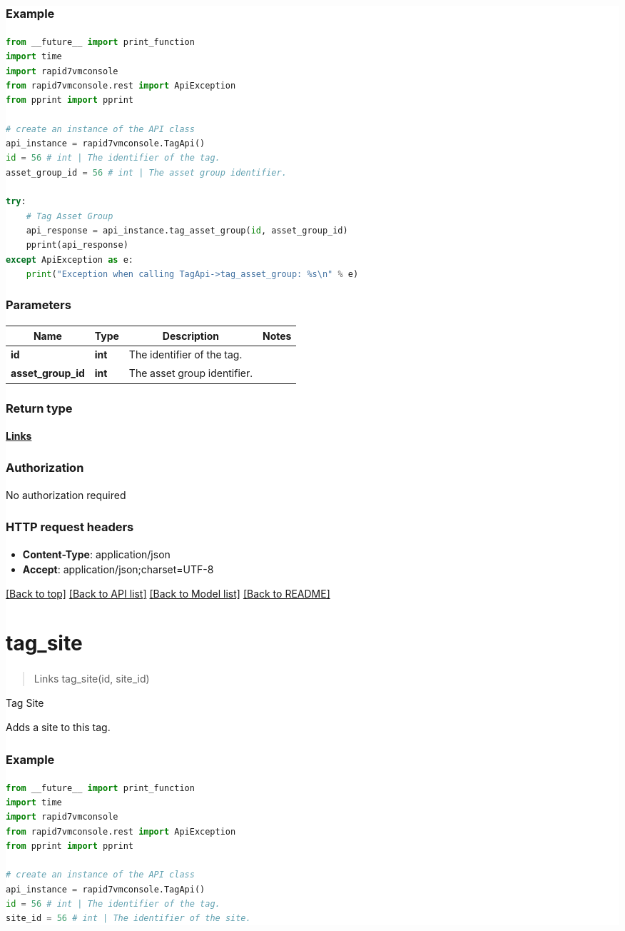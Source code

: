 ### Example
```python
from __future__ import print_function
import time
import rapid7vmconsole
from rapid7vmconsole.rest import ApiException
from pprint import pprint

# create an instance of the API class
api_instance = rapid7vmconsole.TagApi()
id = 56 # int | The identifier of the tag.
asset_group_id = 56 # int | The asset group identifier.

try:
    # Tag Asset Group
    api_response = api_instance.tag_asset_group(id, asset_group_id)
    pprint(api_response)
except ApiException as e:
    print("Exception when calling TagApi->tag_asset_group: %s\n" % e)
```

### Parameters

Name | Type | Description  | Notes
------------- | ------------- | ------------- | -------------
 **id** | **int**| The identifier of the tag. | 
 **asset_group_id** | **int**| The asset group identifier. | 

### Return type

[**Links**](Links.md)

### Authorization

No authorization required

### HTTP request headers

 - **Content-Type**: application/json
 - **Accept**: application/json;charset=UTF-8

[[Back to top]](#) [[Back to API list]](../README.md#documentation-for-api-endpoints) [[Back to Model list]](../README.md#documentation-for-models) [[Back to README]](../README.md)

# **tag_site**
> Links tag_site(id, site_id)

Tag Site

Adds a site to this tag.

### Example
```python
from __future__ import print_function
import time
import rapid7vmconsole
from rapid7vmconsole.rest import ApiException
from pprint import pprint

# create an instance of the API class
api_instance = rapid7vmconsole.TagApi()
id = 56 # int | The identifier of the tag.
site_id = 56 # int | The identifier of the site.

```
